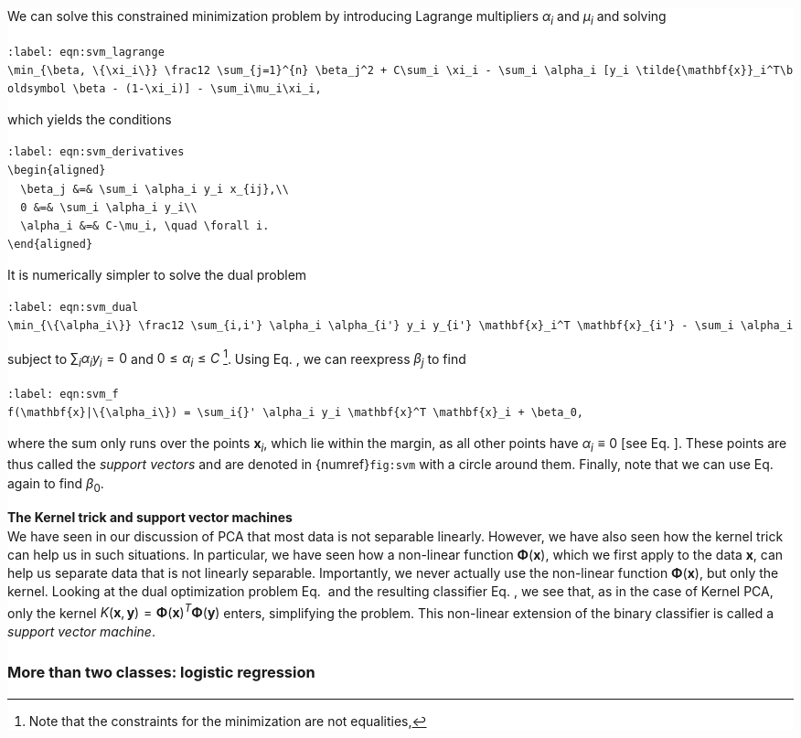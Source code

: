 
We can solve this constrained minimization problem by introducing
Lagrange multipliers $\alpha_i$ and $\mu_i$ and solving

```{math}
:label: eqn:svm_lagrange
\min_{\beta, \{\xi_i\}} \frac12 \sum_{j=1}^{n} \beta_j^2 + C\sum_i \xi_i - \sum_i \alpha_i [y_i \tilde{\mathbf{x}}_i^T\boldsymbol \beta - (1-\xi_i)] - \sum_i\mu_i\xi_i,
```

which yields the conditions

```{math}
:label: eqn:svm_derivatives
\begin{aligned}
  \beta_j &=& \sum_i \alpha_i y_i x_{ij},\\
  0 &=& \sum_i \alpha_i y_i\\
  \alpha_i &=& C-\mu_i, \quad \forall i.
\end{aligned}
``` 

It is numerically simpler to solve the dual problem

```{math}
:label: eqn:svm_dual
\min_{\{\alpha_i\}} \frac12 \sum_{i,i'} \alpha_i \alpha_{i'} y_i y_{i'} \mathbf{x}_i^T \mathbf{x}_{i'} - \sum_i \alpha_i
``` 

subject to $\sum_i \alpha_i y_i =0$ and $0\leq \alpha_i \leq C$ [^2]. Using Eq. [](eqn:svm_derivatives), we can reexpress $\beta_j$ to find

```{math}
:label: eqn:svm_f
f(\mathbf{x}|\{\alpha_i\}) = \sum_i{}' \alpha_i y_i \mathbf{x}^T \mathbf{x}_i + \beta_0,
```

where the sum only runs over the points $\mathbf{x}_i$, which lie within the margin, as all other points have $\alpha_i\equiv0$ \[see Eq. [](eqn:firstKKT)\]. These points are thus called the *support vectors* and are denoted in {numref}`fig:svm` with a circle around them. Finally, note that we can use Eq. [](eqn:firstKKT) again to find $\beta_0$.

**The Kernel trick and support vector machines**\
We have seen in our discussion of PCA that most data is not separable
linearly. However, we have also seen how the kernel trick can help us in
such situations. In particular, we have seen how a non-linear function
$\boldsymbol \Phi(\mathbf{x})$, which we first apply to the data $\mathbf{x}$, can help
us separate data that is not linearly separable. Importantly, we never
actually use the non-linear function $\boldsymbol \Phi(\mathbf{x})$, but only the
kernel. Looking at the dual optimization problem
Eq. [](eqn:svm_dual) and the resulting classifier
Eq. [](eqn:svm_f), we see that, as in the case of Kernel PCA, only
the kernel $K(\mathbf{x}, \mathbf{y}) = \boldsymbol \Phi(\mathbf{x})^T\boldsymbol \Phi(\mathbf{y})$
enters, simplifying the problem. This non-linear extension of the binary
classifier is called a *support vector machine*.

### More than two classes: logistic regression


[^1]: <https://www4.stat.ncsu.edu/~boos/var.select/diabetes.html>
[^2]: Note that the constraints for the minimization are not equalities,
[^3]: Note that the softmax function for two classes is the logistic